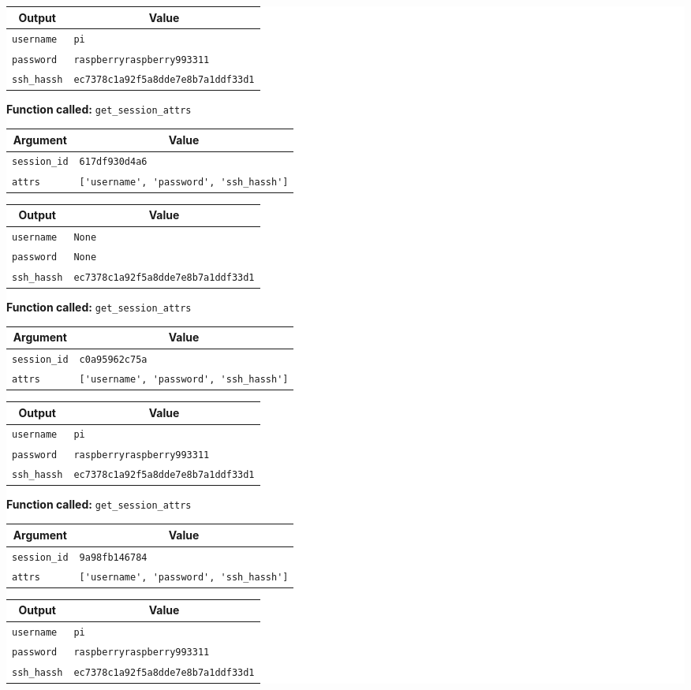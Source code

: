 | Output | Value |
| --- | --- |
| `username` | `pi` |
| `password` | `raspberryraspberry993311` |
| `ssh_hassh` | `ec7378c1a92f5a8dde7e8b7a1ddf33d1` |


**Function called:** `get_session_attrs`

| Argument | Value |
| --- | --- |
| `session_id` | `617df930d4a6` |
| `attrs` | `['username', 'password', 'ssh_hassh']` |

| Output | Value |
| --- | --- |
| `username` | `None` |
| `password` | `None` |
| `ssh_hassh` | `ec7378c1a92f5a8dde7e8b7a1ddf33d1` |


**Function called:** `get_session_attrs`

| Argument | Value |
| --- | --- |
| `session_id` | `c0a95962c75a` |
| `attrs` | `['username', 'password', 'ssh_hassh']` |

| Output | Value |
| --- | --- |
| `username` | `pi` |
| `password` | `raspberryraspberry993311` |
| `ssh_hassh` | `ec7378c1a92f5a8dde7e8b7a1ddf33d1` |


**Function called:** `get_session_attrs`

| Argument | Value |
| --- | --- |
| `session_id` | `9a98fb146784` |
| `attrs` | `['username', 'password', 'ssh_hassh']` |

| Output | Value |
| --- | --- |
| `username` | `pi` |
| `password` | `raspberryraspberry993311` |
| `ssh_hassh` | `ec7378c1a92f5a8dde7e8b7a1ddf33d1` |
